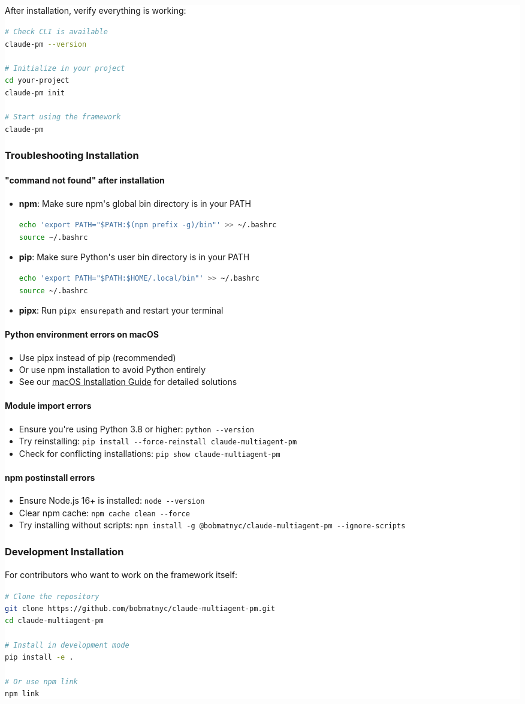 After installation, verify everything is working:

```bash
# Check CLI is available
claude-pm --version

# Initialize in your project
cd your-project
claude-pm init

# Start using the framework
claude-pm
```

### Troubleshooting Installation

#### "command not found" after installation
- **npm**: Make sure npm's global bin directory is in your PATH
  ```bash
  echo 'export PATH="$PATH:$(npm prefix -g)/bin"' >> ~/.bashrc
  source ~/.bashrc
  ```
- **pip**: Make sure Python's user bin directory is in your PATH
  ```bash
  echo 'export PATH="$PATH:$HOME/.local/bin"' >> ~/.bashrc
  source ~/.bashrc
  ```
- **pipx**: Run `pipx ensurepath` and restart your terminal

#### Python environment errors on macOS
- Use pipx instead of pip (recommended)
- Or use npm installation to avoid Python entirely
- See our [macOS Installation Guide](./docs/MACOS_INSTALLATION_GUIDE.md) for detailed solutions

#### Module import errors
- Ensure you're using Python 3.8 or higher: `python --version`
- Try reinstalling: `pip install --force-reinstall claude-multiagent-pm`
- Check for conflicting installations: `pip show claude-multiagent-pm`

#### npm postinstall errors
- Ensure Node.js 16+ is installed: `node --version`
- Clear npm cache: `npm cache clean --force`
- Try installing without scripts: `npm install -g @bobmatnyc/claude-multiagent-pm --ignore-scripts`

### Development Installation

For contributors who want to work on the framework itself:

```bash
# Clone the repository
git clone https://github.com/bobmatnyc/claude-multiagent-pm.git
cd claude-multiagent-pm

# Install in development mode
pip install -e .

# Or use npm link
npm link
```

